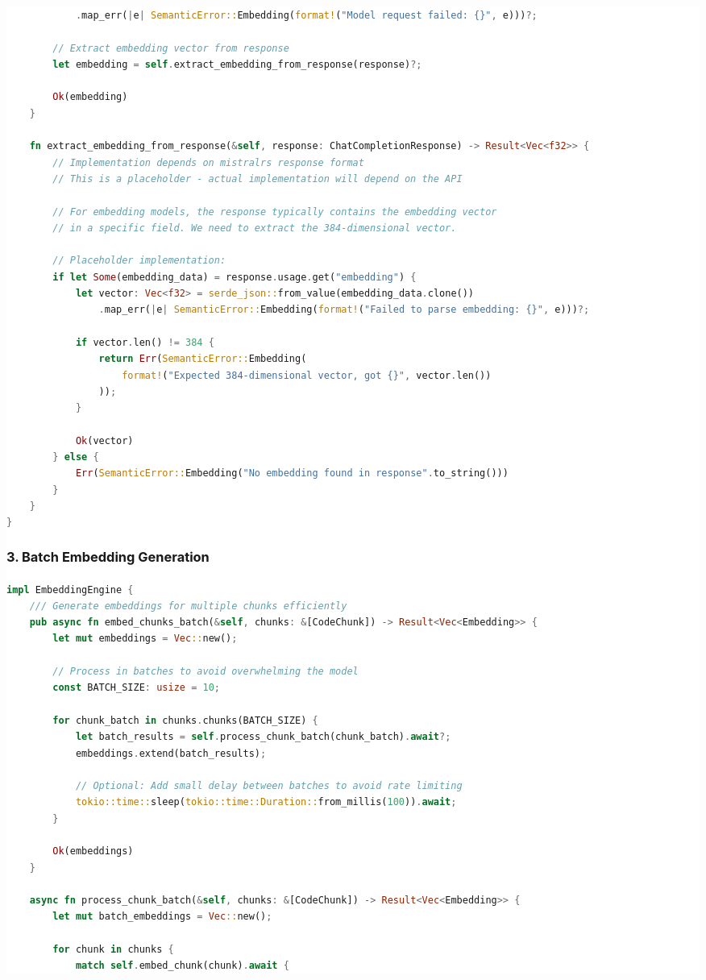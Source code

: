 ```rust
            .map_err(|e| SemanticError::Embedding(format!("Model request failed: {}", e)))?;
        
        // Extract embedding vector from response
        let embedding = self.extract_embedding_from_response(response)?;
        
        Ok(embedding)
    }
    
    fn extract_embedding_from_response(&self, response: ChatCompletionResponse) -> Result<Vec<f32>> {
        // Implementation depends on mistralrs response format
        // This is a placeholder - actual implementation will depend on the API
        
        // For embedding models, the response typically contains the embedding vector
        // in a specific field. We need to extract the 384-dimensional vector.
        
        // Placeholder implementation:
        if let Some(embedding_data) = response.usage.get("embedding") {
            let vector: Vec<f32> = serde_json::from_value(embedding_data.clone())
                .map_err(|e| SemanticError::Embedding(format!("Failed to parse embedding: {}", e)))?;
                
            if vector.len() != 384 {
                return Err(SemanticError::Embedding(
                    format!("Expected 384-dimensional vector, got {}", vector.len())
                ));
            }
            
            Ok(vector)
        } else {
            Err(SemanticError::Embedding("No embedding found in response".to_string()))
        }
    }
}
```

### 3. Batch Embedding Generation

```rust
impl EmbeddingEngine {
    /// Generate embeddings for multiple chunks efficiently
    pub async fn embed_chunks_batch(&self, chunks: &[CodeChunk]) -> Result<Vec<Embedding>> {
        let mut embeddings = Vec::new();
        
        // Process in batches to avoid overwhelming the model
        const BATCH_SIZE: usize = 10;
        
        for chunk_batch in chunks.chunks(BATCH_SIZE) {
            let batch_results = self.process_chunk_batch(chunk_batch).await?;
            embeddings.extend(batch_results);
            
            // Optional: Add small delay between batches to avoid rate limiting
            tokio::time::sleep(tokio::time::Duration::from_millis(100)).await;
        }
        
        Ok(embeddings)
    }
    
    async fn process_chunk_batch(&self, chunks: &[CodeChunk]) -> Result<Vec<Embedding>> {
        let mut batch_embeddings = Vec::new();
        
        for chunk in chunks {
            match self.embed_chunk(chunk).await {
```